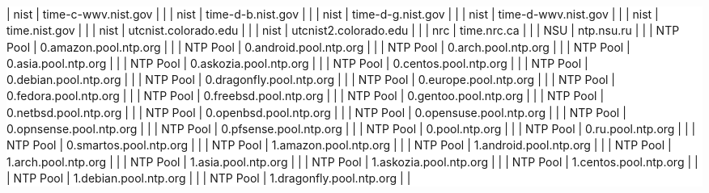 | nist                        | time-c-wwv.nist.gov            |     |
| nist                        | time-d-b.nist.gov              |     |
| nist                        | time-d-g.nist.gov              |     |
| nist                        | time-d-wwv.nist.gov            |     |
| nist                        | time.nist.gov                  |     |
| nist                        | utcnist.colorado.edu           |     |
| nist                        | utcnist2.colorado.edu          |     |
| nrc                         | time.nrc.ca                    |     |
| NSU                         | ntp.nsu.ru                     |     |
| NTP Pool                    | 0.amazon.pool.ntp.org          |     |
| NTP Pool                    | 0.android.pool.ntp.org         |     |
| NTP Pool                    | 0.arch.pool.ntp.org            |     |
| NTP Pool                    | 0.asia.pool.ntp.org            |     |
| NTP Pool                    | 0.askozia.pool.ntp.org         |     |
| NTP Pool                    | 0.centos.pool.ntp.org          |     |
| NTP Pool                    | 0.debian.pool.ntp.org          |     |
| NTP Pool                    | 0.dragonfly.pool.ntp.org       |     |
| NTP Pool                    | 0.europe.pool.ntp.org          |     |
| NTP Pool                    | 0.fedora.pool.ntp.org          |     |
| NTP Pool                    | 0.freebsd.pool.ntp.org         |     |
| NTP Pool                    | 0.gentoo.pool.ntp.org          |     |
| NTP Pool                    | 0.netbsd.pool.ntp.org          |     |
| NTP Pool                    | 0.openbsd.pool.ntp.org         |     |
| NTP Pool                    | 0.opensuse.pool.ntp.org        |     |
| NTP Pool                    | 0.opnsense.pool.ntp.org        |     |
| NTP Pool                    | 0.pfsense.pool.ntp.org         |     |
| NTP Pool                    | 0.pool.ntp.org                 |     |
| NTP Pool                    | 0.ru.pool.ntp.org              |     |
| NTP Pool                    | 0.smartos.pool.ntp.org         |     |
| NTP Pool                    | 1.amazon.pool.ntp.org          |     |
| NTP Pool                    | 1.android.pool.ntp.org         |     |
| NTP Pool                    | 1.arch.pool.ntp.org            |     |
| NTP Pool                    | 1.asia.pool.ntp.org            |     |
| NTP Pool                    | 1.askozia.pool.ntp.org         |     |
| NTP Pool                    | 1.centos.pool.ntp.org          |     |
| NTP Pool                    | 1.debian.pool.ntp.org          |     |
| NTP Pool                    | 1.dragonfly.pool.ntp.org       |     |